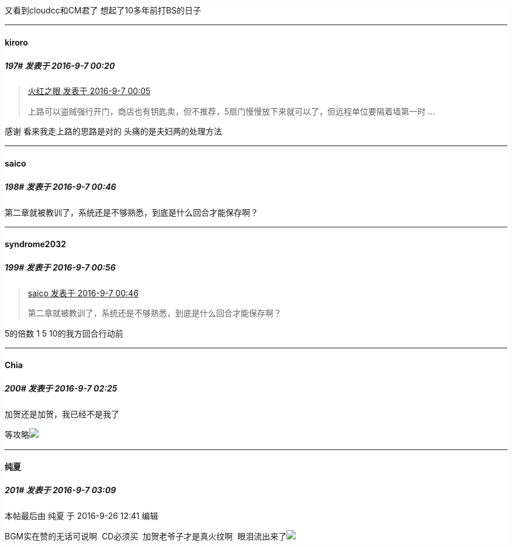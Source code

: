 
又看到cloudcc和CM君了 想起了10多年前打BS的日子


-----

####  kiroro  
##### 197#       发表于 2016-9-7 00:20


<blockquote><a href="httphttps://bbs.saraba1st.com/2b/forum.php?mod=redirect&amp;goto=findpost&amp;pid=33502923&amp;ptid=1330118" target="_blank">火红之眼 发表于 2016-9-7 00:05</a>

上路可以盗贼强行开门，商店也有钥匙卖，但不推荐，5扇门慢慢放下来就可以了，但远程单位要隔着墙第一时 ...</blockquote>
感谢 看来我走上路的思路是对的 头痛的是夫妇两的处理方法  


-----

####  saico  
##### 198#       发表于 2016-9-7 00:46


第二章就被教训了，系统还是不够熟悉，到底是什么回合才能保存啊？ 


-----

####  syndrome2032  
##### 199#       发表于 2016-9-7 00:56


<blockquote><a href="httphttps://bbs.saraba1st.com/2b/forum.php?mod=redirect&amp;goto=findpost&amp;pid=33503134&amp;ptid=1330118" target="_blank">saico 发表于 2016-9-7 00:46</a>

第二章就被教训了，系统还是不够熟悉，到底是什么回合才能保存啊？</blockquote>
5的倍数 1 5 10的我方回合行动前


-----

####  Chia  
##### 200#       发表于 2016-9-7 02:25


加贺还是加贺，我已经不是我了

等攻略<img src="https://static.saraba1st.com/image/smiley/face/06.gif" referrerpolicy="no-referrer">


-----

####  纯夏  
##### 201#       发表于 2016-9-7 03:09


 本帖最后由 纯夏 于 2016-9-26 12:41 编辑 

BGM实在赞的无话可说啊  CD必须买  加贺老爷子才是真火纹啊  眼泪流出来了<img src="https://static.saraba1st.com/image/smiley/flash/136.gif" referrerpolicy="no-referrer">
